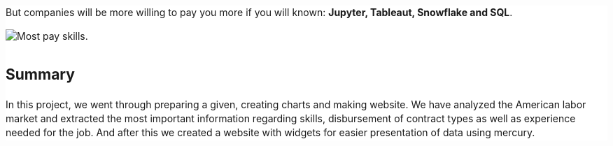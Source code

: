 But companies will be more willing to pay you more if you will known: **Jupyter, Tableaut, Snowflake and SQL**.

<img src="/blog/python-dashboard-data-analyst/avg-pay-skills.png" class="blog_img_100 blog_img_border" alt="Most pay skills."/> 

## Summary

In this project, we went through preparing a given, creating charts and making website. We have analyzed the American labor market and extracted the most important information regarding skills, disbursement of contract types as well as experience needed for the job. And after this we created a website with widgets for easier presentation of data using mercury.